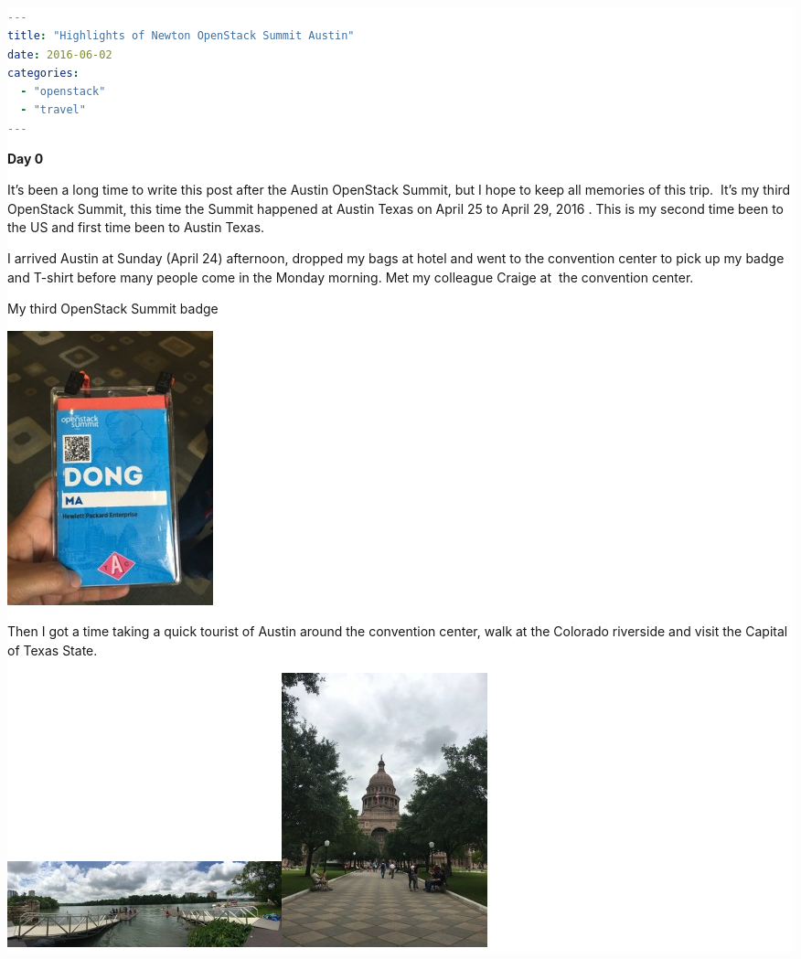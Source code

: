 ```yaml
---
title: "Highlights of Newton OpenStack Summit Austin"
date: 2016-06-02
categories: 
  - "openstack"
  - "travel"
---
```


**Day 0**

It’s been a long time to write this post after the Austin OpenStack Summit, but I hope to keep all memories of this trip.  It’s my third OpenStack Summit, this time the Summit happened at Austin Texas on April 25 to April 29, 2016 . This is my second time been to the US and first time been to Austin Texas.

I arrived Austin at Sunday (April 24) afternoon, dropped my bags at hotel and went to the convention center to pick up my badge and T-shirt before many people come in the Monday morning. Met my colleague Craige at  the convention center.

My third OpenStack Summit badge

![iphone6Sd_20160515 296](images/iphone6Sd_20160515-296-225x300.jpg)

Then I got a time taking a quick tourist of Austin around the convention center, walk at the Colorado riverside and visit the Capital of Texas State.

![riverside](images/iphone6Sd_20160515-209-300x94.jpg)![iphone6Sd_20160515 249](images/iphone6Sd_20160515-249-225x300.jpg)
